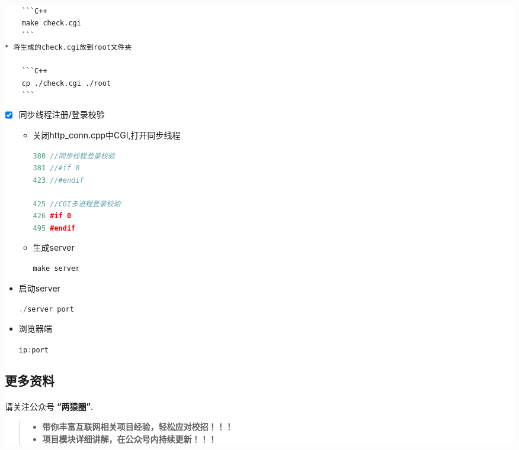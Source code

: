 	    ```C++
	    make check.cgi
	    ```
	* 将生成的check.cgi放到root文件夹

	    ```C++
	    cp ./check.cgi ./root
	    ```

- [x] 同步线程注册/登录校验
	* 关闭http_conn.cpp中CGI,打开同步线程
	    ```C++
	    380 //同步线程登录校验
	    381 //#if 0
	    423 //#endif

	    425 //CGI多进程登录校验
	    426 #if 0
	    495 #endif
	    ```

	* 生成server

	    ```C++
	    make server
	    ```

* 启动server

    ```C++
    ./server port
    ```

* 浏览器端

    ```C++
    ip:port
    ```

更多资料
------------
请关注公众号 **“两猿圈”**.
> * **带你丰富互联网相关项目经验，轻松应对校招！！！**
> * **项目模块详细讲解，在公众号内持续更新！！！**
